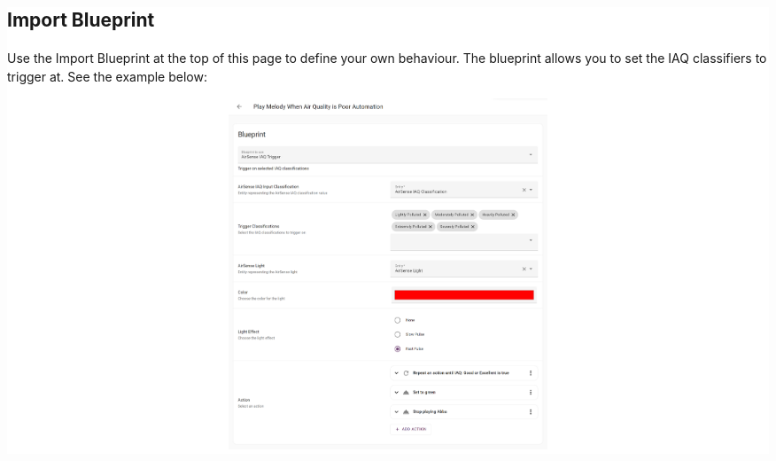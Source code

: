 ## Import Blueprint
Use the Import Blueprint at the top of this page to define your own behaviour. The blueprint allows you to set the IAQ classifiers to trigger at. See the example below:

<p align="center">
  <img width="360" src="./images/BluePrintExample.png">
</p>
